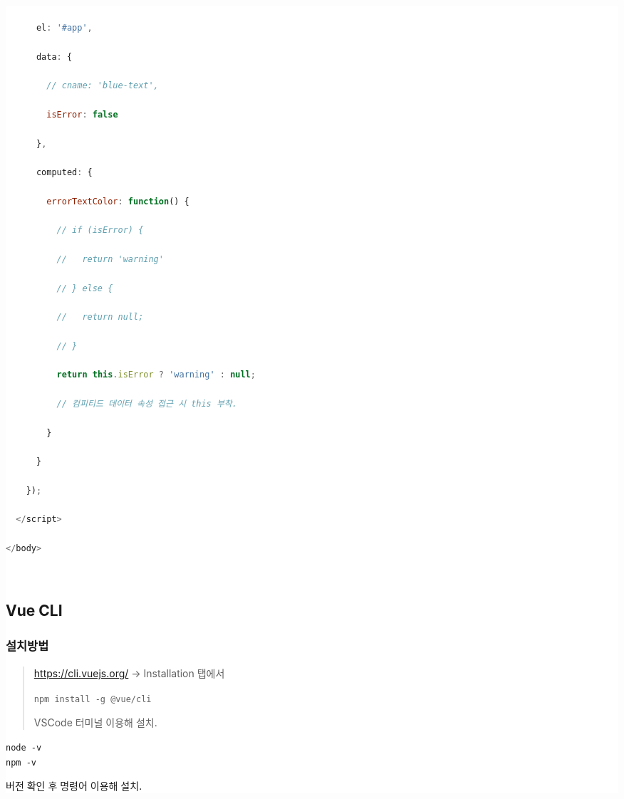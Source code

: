```js

      el: '#app',

      data: {

        // cname: 'blue-text',

        isError: false

      },

      computed: {

        errorTextColor: function() {

          // if (isError) {

          //   return 'warning'

          // } else {

          //   return null;

          // }

          return this.isError ? 'warning' : null;

          // 컴피티드 데이터 속성 접근 시 this 부착.

        }

      }

    });

  </script>

</body>
```
<br/>

## Vue CLI
### 설치방법
> https://cli.vuejs.org/  -> Installation 탭에서 
>```
>npm install -g @vue/cli
>```
>VSCode 터미널 이용해 설치.

```
node -v
npm -v
```
버전 확인 후 명령어 이용해 설치. 
